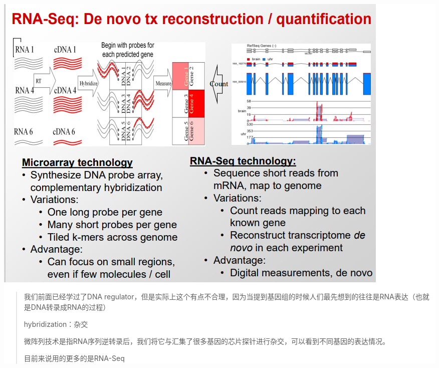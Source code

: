 ![image-20220815104558838](Lecture%209%20Gene%20Expression,%20Splicing.assets/image-20220815104558838.png)

>我们前面已经学过了DNA regulator，但是实际上这个有点不合理，因为当提到基因组的时候人们最先想到的往往是RNA表达（也就是DNA转录成RNA的过程）
>
>hybridization：杂交
>
>微阵列技术是指RNA序列逆转录后，我们将它与汇集了很多基因的芯片探针进行杂交，可以看到不同基因的表达情况。
>
>目前来说用的更多的是RNA-Seq
